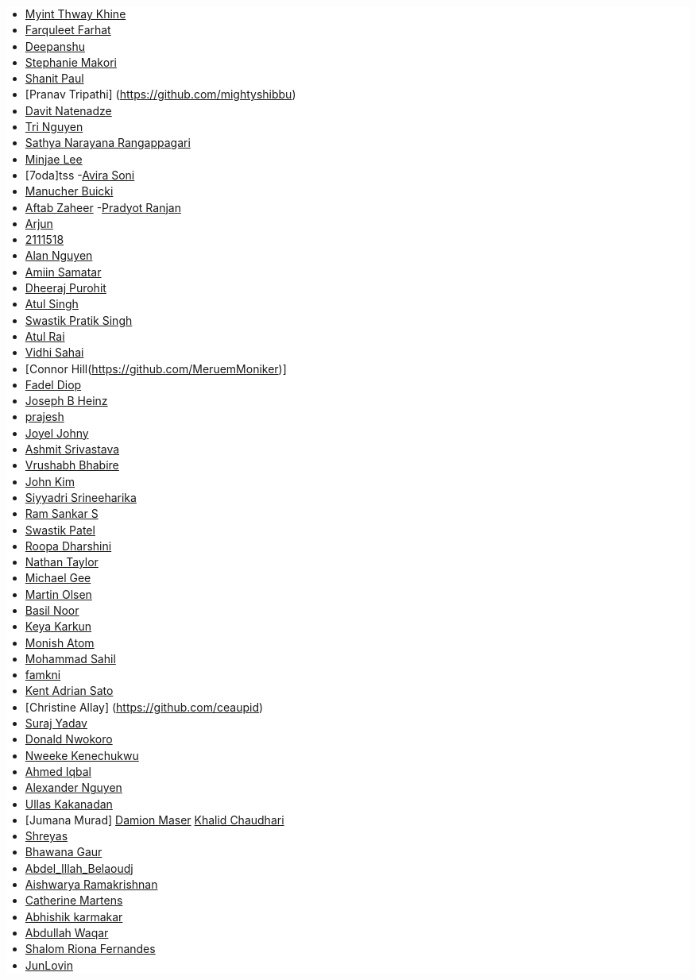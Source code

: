 - [Myint Thway Khine](https://github.com/r1d3rzz)
- [Farquleet Farhat](https://github.com/fafnirLore)
- [Deepanshu](https://github.com/creator0131)
- [Stephanie Makori](https://github.com/Koddie-arch)
- [Shanit Paul](https://github.com/SlicePoh)
- [Pranav Tripathi] (https://github.com/mightyshibbu)
- [Davit Natenadze](https://github.com/Natenadze)
- [Tri Nguyen](https://github.com/nmtri2810)
- [Sathya Narayana Rangappagari](https://github.com/sathyaar5)
- [Minjae Lee](https://github.com/minleejae)
- [7oda]tss
-[Avira Soni](https://github.com/A-viralS)
- [Manucher Buicki](https://github.com/mbuicki789)
- [Aftab Zaheer](https://github.com/aftabzaheer23)
-[Pradyot Ranjan](https://github.com/prady0t)
- [Arjun](https://github.com/arjunvtsuresh)
- [2111518](https://github.com/2111518)
- [Alan Nguyen](https://github.com/khangwen)
- [Amiin Samatar](https://github.com/AmiinSamatar)
- [Dheeraj Purohit](https://github.com/purohitdheeraj)
- [Atul Singh](https://github.com/ar722em)
- [Swastik Pratik Singh](https://github.com/swastikpratik-bit)
- [Atul Rai](https://github.com/Atul72)
- [Vidhi Sahai](https://github.com/Vidhi2604)
- [Connor Hill(https://github.com/MeruemMoniker)]
- [Fadel Diop](https://github.com/Fadel-Dev)
- [Joseph B Heinz](https://github.com/jbh14)
- [prajesh](https://github.com/prajeshElEvEn)
- [Joyel Johny](https://github.com/JoyelJohny)
- [Ashmit Srivastava](https://github.com/Ashmit-Srivastava)
- [Vrushabh Bhabire](https://github.com/Vrushabh-vb)
- [John Kim](https://github.com/kjhhero)
- [Siyyadri Srineeharika](https://github.com/SiyyadriSrineeharika)
- [Ram Sankar S](https://github.com/RamSankarS)
- [Swastik Patel](https://github.com/mrswastik-robot)
- [Roopa Dharshini](https://github.com/Rupa-Rd)
- [Nathan Taylor](https://github.com/nathanctay)
- [Michael Gee](https://github.com/GeeMichael)
- [Martin Olsen](https:://github.com/MartinOlsenDev)
- [Basil Noor](https://github.com/basilnoor)
- [Keya Karkun](https://github.com/keyakarkun)
- [Monish Atom](https://github.com/monish-atom)
- [Mohammad Sahil](https://github.com/mdsahilnoob)
- [famkni](https://github.com/famkni)
- [Kent Adrian Sato](https://github.com/adriankentsato)
- [Christine Allay] (https://github.com/ceaupid) 
- [Suraj Yadav](https://github.com/suraj-yadav0)
- [Donald Nwokoro](https://github.com/donguillotine)
- [Nweeke Kenechukwu](https://github.com/icodejsx)
- [Ahmed Iqbal](https://github.com/codebyahmed)
- [Alexander Nguyen](https://github.com/son1ong)
- [Ullas Kakanadan](https://github.com/uk974q)
- [Jumana Murad]
  [Damion Maser](https://github.com/Maserd)
  [Khalid Chaudhari](https://github.com/Chaudhari998)
- [Shreyas](https://github.com/sharmawl13)
- [Bhawana Gaur](https://github.com/bhawana2001)
- [Abdel_Illah_Belaoudj](https://github.com/abdelillahbel)
- [Aishwarya Ramakrishnan](https://github.com/Aishwarya-Ramakrishnan22)
- [Catherine Martens](https://github.com/kayticodes)
- [Abhishik karmakar](https://github.com/AbhisKarma/)
- [Abdullah Waqar](https://github.com/abwqr)
- [Shalom Riona Fernandes](https://github.com/shalomrionafernandes)
- [JunLovin](https://github.com/JunLovin)